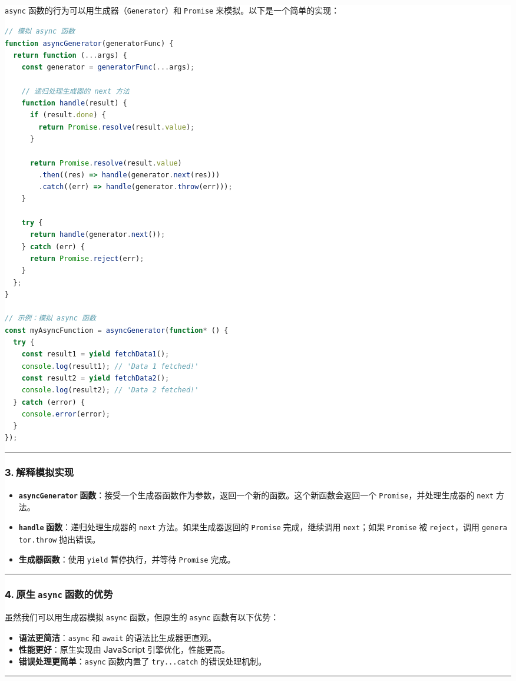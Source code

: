 `async` 函数的行为可以用生成器（`Generator`）和 `Promise` 来模拟。以下是一个简单的实现：

```javascript
// 模拟 async 函数
function asyncGenerator(generatorFunc) {
  return function (...args) {
    const generator = generatorFunc(...args);

    // 递归处理生成器的 next 方法
    function handle(result) {
      if (result.done) {
        return Promise.resolve(result.value);
      }

      return Promise.resolve(result.value)
        .then((res) => handle(generator.next(res)))
        .catch((err) => handle(generator.throw(err)));
    }

    try {
      return handle(generator.next());
    } catch (err) {
      return Promise.reject(err);
    }
  };
}

// 示例：模拟 async 函数
const myAsyncFunction = asyncGenerator(function* () {
  try {
    const result1 = yield fetchData1();
    console.log(result1); // 'Data 1 fetched!'
    const result2 = yield fetchData2();
    console.log(result2); // 'Data 2 fetched!'
  } catch (error) {
    console.error(error);
  }
});

```

---

### **3. 解释模拟实现**
- **`asyncGenerator` 函数**：接受一个生成器函数作为参数，返回一个新的函数。这个新函数会返回一个 `Promise`，并处理生成器的 `next` 方法。

- **`handle` 函数**：递归处理生成器的 `next` 方法。如果生成器返回的 `Promise` 完成，继续调用 `next`；如果 `Promise` 被 `reject`，调用 `generator.throw` 抛出错误。

- **生成器函数**：使用 `yield` 暂停执行，并等待 `Promise` 完成。

---

### **4. 原生 `async` 函数的优势**
虽然我们可以用生成器模拟 `async` 函数，但原生的 `async` 函数有以下优势：
- **语法更简洁**：`async` 和 `await` 的语法比生成器更直观。
- **性能更好**：原生实现由 JavaScript 引擎优化，性能更高。
- **错误处理更简单**：`async` 函数内置了 `try...catch` 的错误处理机制。
---
